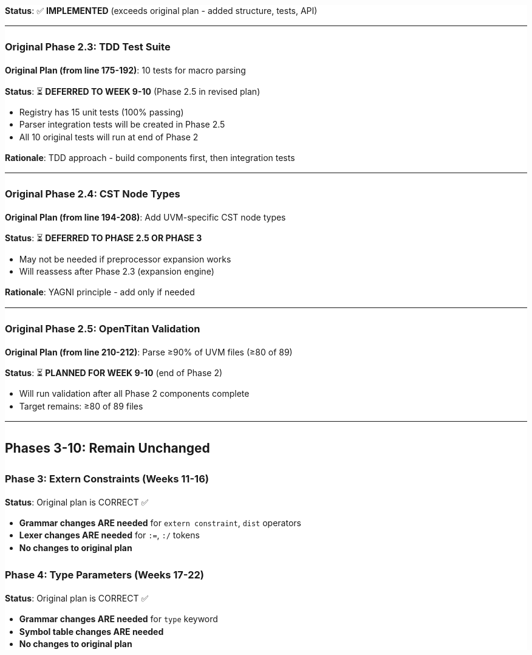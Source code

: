 **Status**: ✅ **IMPLEMENTED** (exceeds original plan - added structure, tests, API)

---

### Original Phase 2.3: TDD Test Suite

**Original Plan (from line 175-192)**: 10 tests for macro parsing

**Status**: ⏳ **DEFERRED TO WEEK 9-10** (Phase 2.5 in revised plan)
- Registry has 15 unit tests (100% passing)
- Parser integration tests will be created in Phase 2.5
- All 10 original tests will run at end of Phase 2

**Rationale**: TDD approach - build components first, then integration tests

---

### Original Phase 2.4: CST Node Types

**Original Plan (from line 194-208)**: Add UVM-specific CST node types

**Status**: ⏳ **DEFERRED TO PHASE 2.5 OR PHASE 3**
- May not be needed if preprocessor expansion works
- Will reassess after Phase 2.3 (expansion engine)

**Rationale**: YAGNI principle - add only if needed

---

### Original Phase 2.5: OpenTitan Validation

**Original Plan (from line 210-212)**: Parse ≥90% of UVM files (≥80 of 89)

**Status**: ⏳ **PLANNED FOR WEEK 9-10** (end of Phase 2)
- Will run validation after all Phase 2 components complete
- Target remains: ≥80 of 89 files

---

## Phases 3-10: Remain Unchanged

### Phase 3: Extern Constraints (Weeks 11-16)

**Status**: Original plan is CORRECT ✅
- **Grammar changes ARE needed** for `extern constraint`, `dist` operators
- **Lexer changes ARE needed** for `:=`, `:/` tokens
- **No changes to original plan**

### Phase 4: Type Parameters (Weeks 17-22)

**Status**: Original plan is CORRECT ✅
- **Grammar changes ARE needed** for `type` keyword
- **Symbol table changes ARE needed**
- **No changes to original plan**
